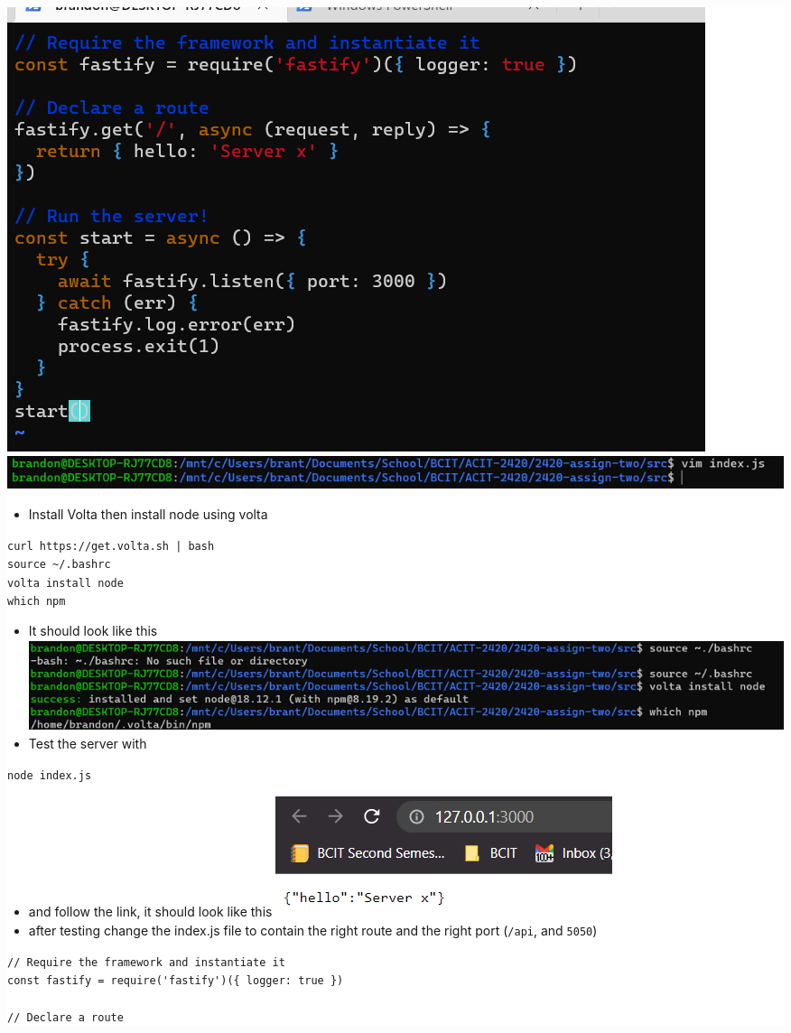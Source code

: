 ![](./images/indexjs.png)
![](./images/vimindexjs.png)
- Install Volta then install node using volta
```
curl https://get.volta.sh | bash
source ~/.bashrc
volta install node
which npm
```
- It should look like this
![](./images/installvolta.png)
- Test the server with
```
node index.js
```
- and follow the link, it should look like this
![](./images/successtest.png)
- after testing change the index.js file to contain the right route and the right port (`/api`, and `5050`)
```
// Require the framework and instantiate it
const fastify = require('fastify')({ logger: true })

// Declare a route
```